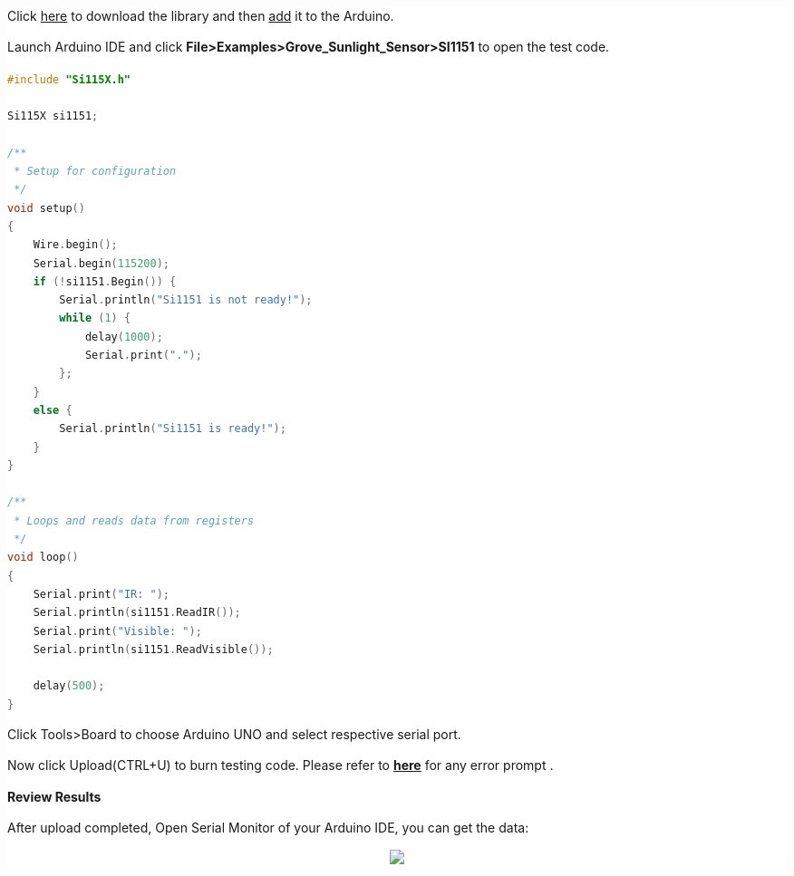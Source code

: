 Click [here](https://github.com/Seeed-Studio/Grove_Sunlight_Sensor/tree/master) to download the library and then [add](https://wiki.seeedstudio.com/How_to_install_Arduino_Library/) it to the Arduino.

Launch Arduino IDE and click **File>Examples>Grove_Sunlight_Sensor>SI1151** to open the test code.

```cpp
#include "Si115X.h"

Si115X si1151;

/**
 * Setup for configuration
 */
void setup()
{
    Wire.begin();
    Serial.begin(115200);
    if (!si1151.Begin()) {
        Serial.println("Si1151 is not ready!");
        while (1) {
            delay(1000);
            Serial.print(".");
        };
    }
    else {
        Serial.println("Si1151 is ready!");
    }
}

/**
 * Loops and reads data from registers
 */
void loop()
{
    Serial.print("IR: ");
    Serial.println(si1151.ReadIR());
    Serial.print("Visible: ");
    Serial.println(si1151.ReadVisible());

    delay(500);
}
```

Click Tools>Board to choose Arduino UNO and select respective serial port.

Now click Upload(CTRL+U) to burn testing code. Please refer to [**here**](https://wiki.seeedstudio.com/Arduino_Common_Error) for any error prompt .

**Review Results**

After upload completed, Open Serial Monitor of your Arduino IDE, you can get the data:

<div align="center"><img width={1000} src="https://files.seeedstudio.com/wiki/Grove-Sunlight_Sensor/img/output.png" /></div>
